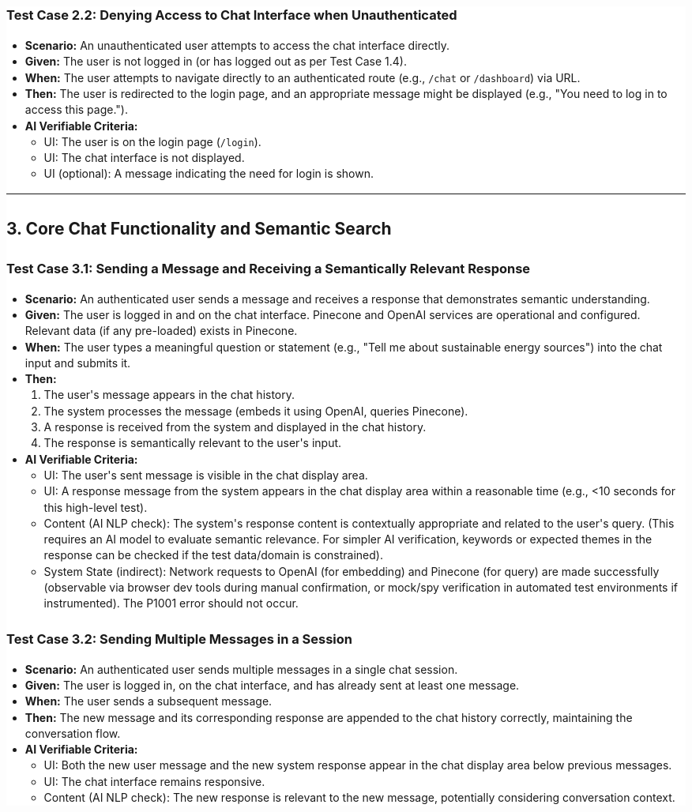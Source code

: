 ### Test Case 2.2: Denying Access to Chat Interface when Unauthenticated
*   **Scenario:** An unauthenticated user attempts to access the chat interface directly.
*   **Given:** The user is not logged in (or has logged out as per Test Case 1.4).
*   **When:** The user attempts to navigate directly to an authenticated route (e.g., `/chat` or `/dashboard`) via URL.
*   **Then:** The user is redirected to the login page, and an appropriate message might be displayed (e.g., "You need to log in to access this page.").
*   **AI Verifiable Criteria:**
    *   UI: The user is on the login page (`/login`).
    *   UI: The chat interface is not displayed.
    *   UI (optional): A message indicating the need for login is shown.

---

## 3. Core Chat Functionality and Semantic Search

### Test Case 3.1: Sending a Message and Receiving a Semantically Relevant Response
*   **Scenario:** An authenticated user sends a message and receives a response that demonstrates semantic understanding.
*   **Given:** The user is logged in and on the chat interface. Pinecone and OpenAI services are operational and configured. Relevant data (if any pre-loaded) exists in Pinecone.
*   **When:** The user types a meaningful question or statement (e.g., "Tell me about sustainable energy sources") into the chat input and submits it.
*   **Then:**
    1.  The user's message appears in the chat history.
    2.  The system processes the message (embeds it using OpenAI, queries Pinecone).
    3.  A response is received from the system and displayed in the chat history.
    4.  The response is semantically relevant to the user's input.
*   **AI Verifiable Criteria:**
    *   UI: The user's sent message is visible in the chat display area.
    *   UI: A response message from the system appears in the chat display area within a reasonable time (e.g., <10 seconds for this high-level test).
    *   Content (AI NLP check): The system's response content is contextually appropriate and related to the user's query. (This requires an AI model to evaluate semantic relevance. For simpler AI verification, keywords or expected themes in the response can be checked if the test data/domain is constrained).
    *   System State (indirect): Network requests to OpenAI (for embedding) and Pinecone (for query) are made successfully (observable via browser dev tools during manual confirmation, or mock/spy verification in automated test environments if instrumented). The P1001 error should not occur.

### Test Case 3.2: Sending Multiple Messages in a Session
*   **Scenario:** An authenticated user sends multiple messages in a single chat session.
*   **Given:** The user is logged in, on the chat interface, and has already sent at least one message.
*   **When:** The user sends a subsequent message.
*   **Then:** The new message and its corresponding response are appended to the chat history correctly, maintaining the conversation flow.
*   **AI Verifiable Criteria:**
    *   UI: Both the new user message and the new system response appear in the chat display area below previous messages.
    *   UI: The chat interface remains responsive.
    *   Content (AI NLP check): The new response is relevant to the new message, potentially considering conversation context.
